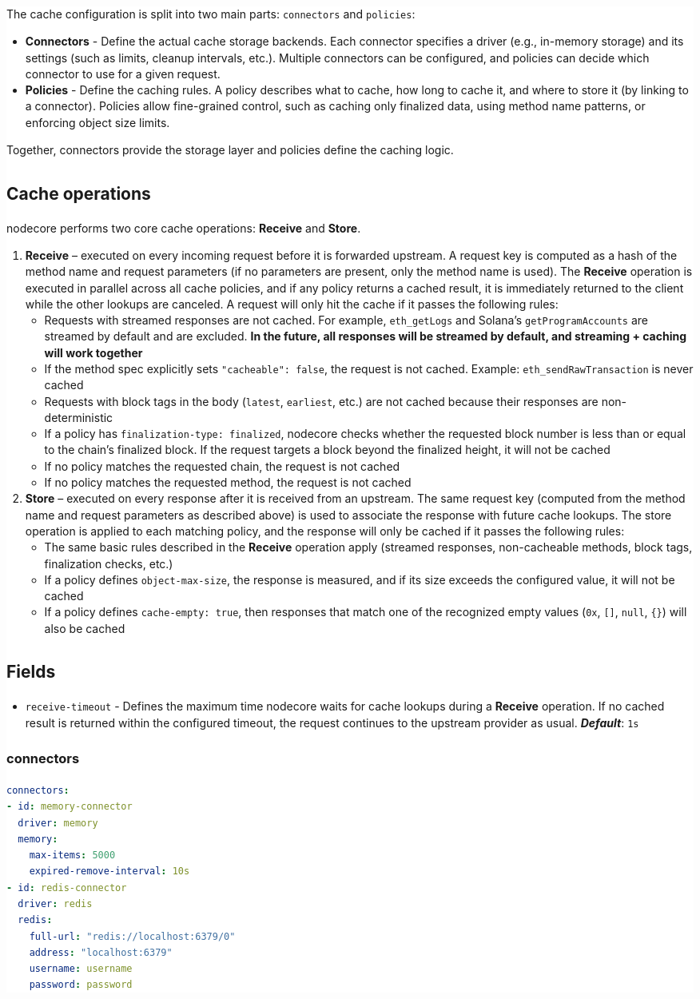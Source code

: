 The cache configuration is split into two main parts: `connectors` and `policies`:

* **Connectors** - Define the actual cache storage backends. Each connector specifies a driver (e.g., in-memory storage) and its settings (such as limits, cleanup intervals, etc.). Multiple connectors can be configured, and policies can decide which connector to use for a given request.
* **Policies** - Define the caching rules. A policy describes what to cache, how long to cache it, and where to store it (by linking to a connector). Policies allow fine-grained control, such as caching only finalized data, using method name patterns, or enforcing object size limits.

Together, connectors provide the storage layer and policies define the caching logic.

## Cache operations

nodecore performs two core cache operations: **Receive** and **Store**.

1. **Receive** – executed on every incoming request before it is forwarded upstream. A request key is computed as a hash of the method name and request parameters (if no parameters are present, only the method name is used). The **Receive** operation is executed in parallel across all cache policies, and if any policy returns a cached result, it is immediately returned to the client while the other lookups are canceled. A request will only hit the cache if it passes the following rules:
   * Requests with streamed responses are not cached. For example, `eth_getLogs` and Solana’s `getProgramAccounts` are streamed by default and are excluded. **In the future, all responses will be streamed by default, and streaming + caching will work together**
   * If the method spec explicitly sets `"cacheable": false`, the request is not cached. Example: `eth_sendRawTransaction` is never cached
   * Requests with block tags in the body (`latest`, `earliest`, etc.) are not cached because their responses are non-deterministic
   * If a policy has `finalization-type: finalized`, nodecore checks whether the requested block number is less than or equal to the chain’s finalized block. If the request targets a block beyond the finalized height, it will not be cached
   * If no policy matches the requested chain, the request is not cached
   * If no policy matches the requested method, the request is not cached
2. **Store** – executed on every response after it is received from an upstream. The same request key (computed from the method name and request parameters as described above) is used to associate the response with future cache lookups. The store operation is applied to each matching policy, and the response will only be cached if it passes the following rules:
   * The same basic rules described in the **Receive** operation apply (streamed responses, non-cacheable methods, block tags, finalization checks, etc.)
   * If a policy defines `object-max-size`, the response is measured, and if its size exceeds the configured value, it will not be cached
   * If a policy defines `cache-empty: true`, then responses that match one of the recognized empty values (`0x`, `[]`, `null`, `{}`) will also be cached

## Fields

* `receive-timeout` - Defines the maximum time nodecore waits for cache lookups during a **Receive** operation. If no cached result is returned within the configured timeout, the request continues to the upstream provider as usual. **_Default_**: `1s`

### connectors

```yaml
connectors:
- id: memory-connector
  driver: memory
  memory:
    max-items: 5000
    expired-remove-interval: 10s
- id: redis-connector
  driver: redis
  redis:
    full-url: "redis://localhost:6379/0"
    address: "localhost:6379"
    username: username
    password: password
```